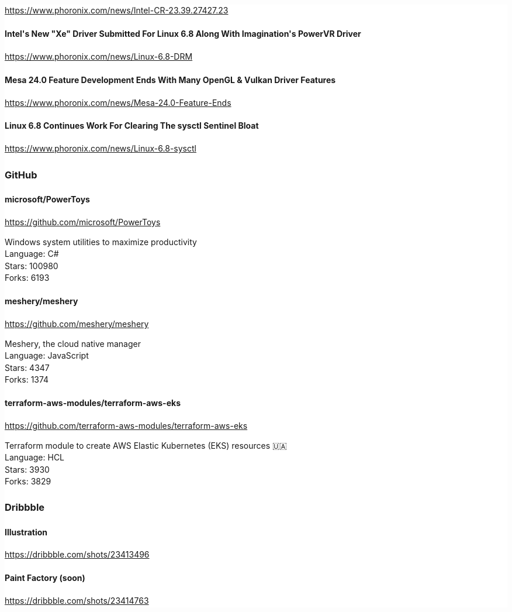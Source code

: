 https://www.phoronix.com/news/Intel-CR-23.39.27427.23

#### Intel's New \"Xe\" Driver Submitted For Linux 6.8 Along With Imagination's PowerVR Driver

https://www.phoronix.com/news/Linux-6.8-DRM

#### Mesa 24.0 Feature Development Ends With Many OpenGL & Vulkan Driver Features

https://www.phoronix.com/news/Mesa-24.0-Feature-Ends

#### Linux 6.8 Continues Work For Clearing The sysctl Sentinel Bloat

https://www.phoronix.com/news/Linux-6.8-sysctl

### GitHub

#### microsoft/PowerToys

https://github.com/microsoft/PowerToys

Windows system utilities to maximize productivity\
Language: C#\
Stars: 100980\
Forks: 6193

#### meshery/meshery

https://github.com/meshery/meshery

Meshery, the cloud native manager\
Language: JavaScript\
Stars: 4347\
Forks: 1374

#### terraform-aws-modules/terraform-aws-eks

https://github.com/terraform-aws-modules/terraform-aws-eks

Terraform module to create AWS Elastic Kubernetes (EKS) resources 🇺🇦\
Language: HCL\
Stars: 3930\
Forks: 3829

### Dribbble

#### Illustration

https://dribbble.com/shots/23413496

#### Paint Factory (soon)

https://dribbble.com/shots/23414763
